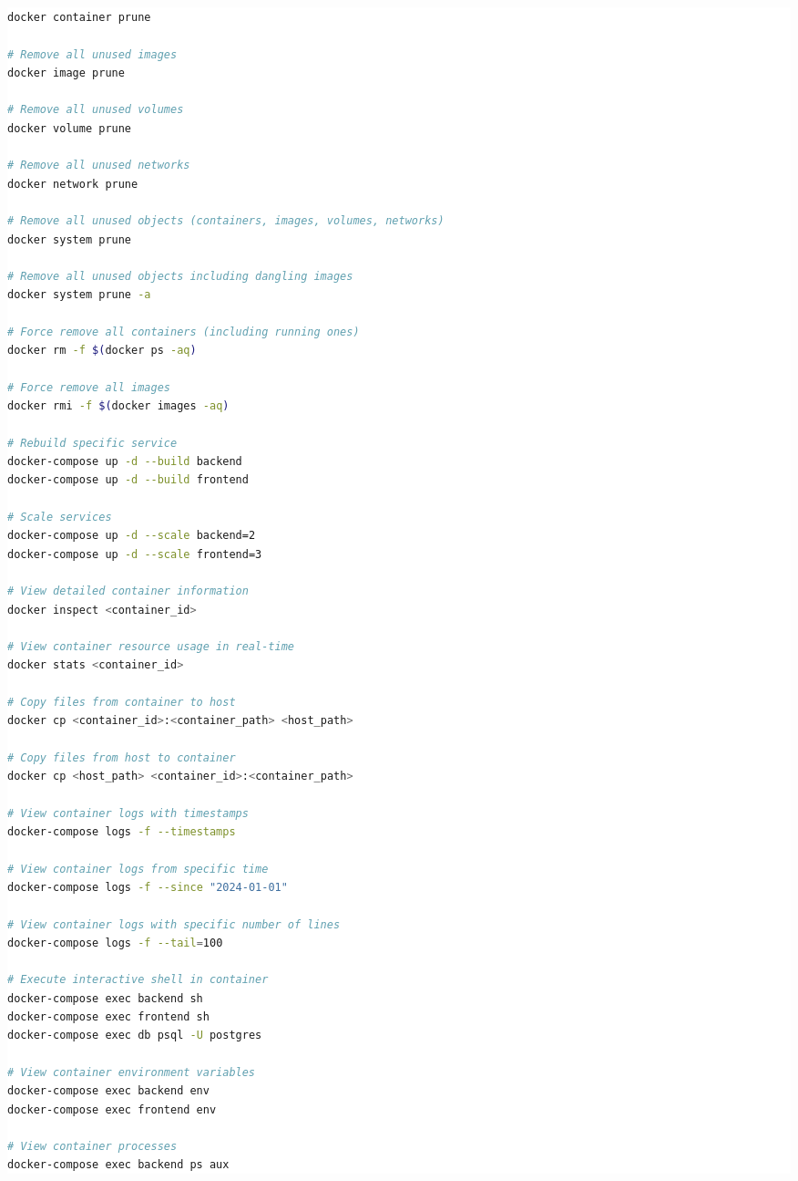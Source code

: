 ```bash
docker container prune

# Remove all unused images
docker image prune

# Remove all unused volumes
docker volume prune

# Remove all unused networks
docker network prune

# Remove all unused objects (containers, images, volumes, networks)
docker system prune

# Remove all unused objects including dangling images
docker system prune -a

# Force remove all containers (including running ones)
docker rm -f $(docker ps -aq)

# Force remove all images
docker rmi -f $(docker images -aq)

# Rebuild specific service
docker-compose up -d --build backend
docker-compose up -d --build frontend

# Scale services
docker-compose up -d --scale backend=2
docker-compose up -d --scale frontend=3

# View detailed container information
docker inspect <container_id>

# View container resource usage in real-time
docker stats <container_id>

# Copy files from container to host
docker cp <container_id>:<container_path> <host_path>

# Copy files from host to container
docker cp <host_path> <container_id>:<container_path>

# View container logs with timestamps
docker-compose logs -f --timestamps

# View container logs from specific time
docker-compose logs -f --since "2024-01-01"

# View container logs with specific number of lines
docker-compose logs -f --tail=100

# Execute interactive shell in container
docker-compose exec backend sh
docker-compose exec frontend sh
docker-compose exec db psql -U postgres

# View container environment variables
docker-compose exec backend env
docker-compose exec frontend env

# View container processes
docker-compose exec backend ps aux
```